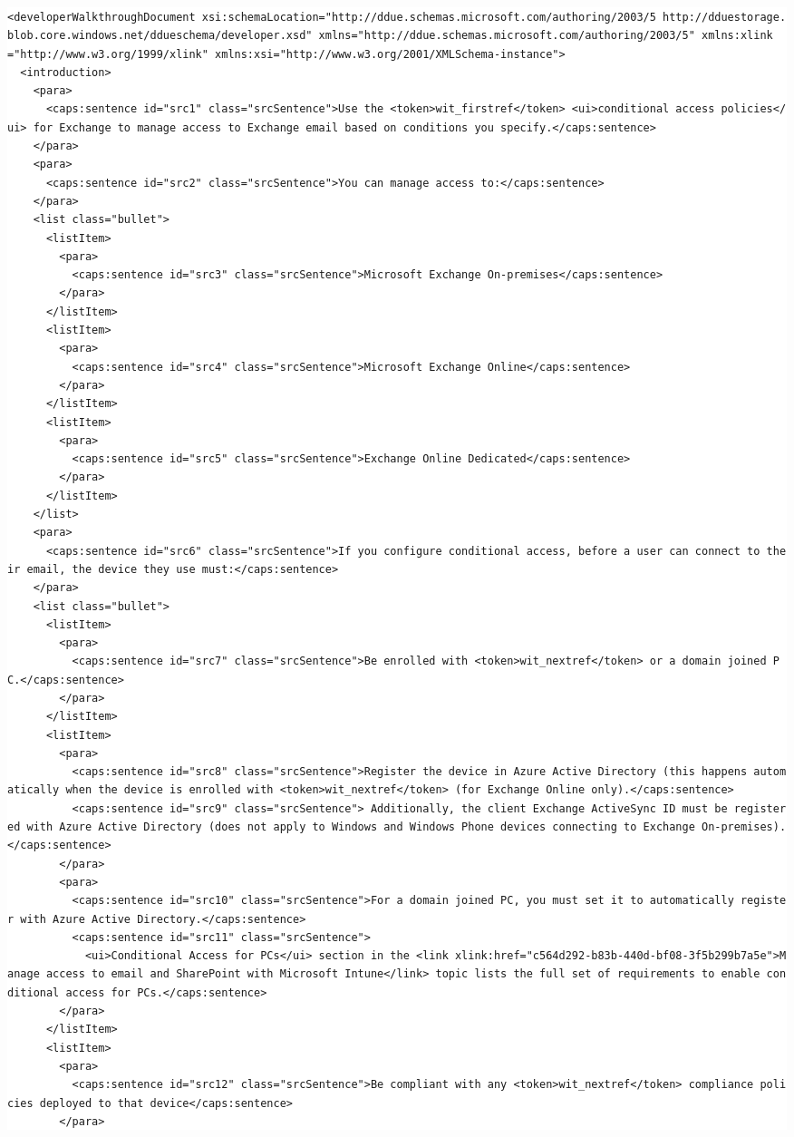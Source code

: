     <developerWalkthroughDocument xsi:schemaLocation="http://ddue.schemas.microsoft.com/authoring/2003/5 http://dduestorage.blob.core.windows.net/ddueschema/developer.xsd" xmlns="http://ddue.schemas.microsoft.com/authoring/2003/5" xmlns:xlink="http://www.w3.org/1999/xlink" xmlns:xsi="http://www.w3.org/2001/XMLSchema-instance">
      <introduction>
        <para>
          <caps:sentence id="src1" class="srcSentence">Use the <token>wit_firstref</token> <ui>conditional access policies</ui> for Exchange to manage access to Exchange email based on conditions you specify.</caps:sentence>
        </para>
        <para>
          <caps:sentence id="src2" class="srcSentence">You can manage access to:</caps:sentence>
        </para>
        <list class="bullet">
          <listItem>
            <para>
              <caps:sentence id="src3" class="srcSentence">Microsoft Exchange On-premises</caps:sentence>
            </para>
          </listItem>
          <listItem>
            <para>
              <caps:sentence id="src4" class="srcSentence">Microsoft Exchange Online</caps:sentence>
            </para>
          </listItem>
          <listItem>
            <para>
              <caps:sentence id="src5" class="srcSentence">Exchange Online Dedicated</caps:sentence>
            </para>
          </listItem>
        </list>
        <para>
          <caps:sentence id="src6" class="srcSentence">If you configure conditional access, before a user can connect to their email, the device they use must:</caps:sentence>
        </para>
        <list class="bullet">
          <listItem>
            <para>
              <caps:sentence id="src7" class="srcSentence">Be enrolled with <token>wit_nextref</token> or a domain joined PC.</caps:sentence>
            </para>
          </listItem>
          <listItem>
            <para>
              <caps:sentence id="src8" class="srcSentence">Register the device in Azure Active Directory (this happens automatically when the device is enrolled with <token>wit_nextref</token> (for Exchange Online only).</caps:sentence>
              <caps:sentence id="src9" class="srcSentence"> Additionally, the client Exchange ActiveSync ID must be registered with Azure Active Directory (does not apply to Windows and Windows Phone devices connecting to Exchange On-premises).</caps:sentence>
            </para>
            <para>
              <caps:sentence id="src10" class="srcSentence">For a domain joined PC, you must set it to automatically register with Azure Active Directory.</caps:sentence>
              <caps:sentence id="src11" class="srcSentence">
                <ui>Conditional Access for PCs</ui> section in the <link xlink:href="c564d292-b83b-440d-bf08-3f5b299b7a5e">Manage access to email and SharePoint with Microsoft Intune</link> topic lists the full set of requirements to enable conditional access for PCs.</caps:sentence>
            </para>
          </listItem>
          <listItem>
            <para>
              <caps:sentence id="src12" class="srcSentence">Be compliant with any <token>wit_nextref</token> compliance policies deployed to that device</caps:sentence>
            </para>